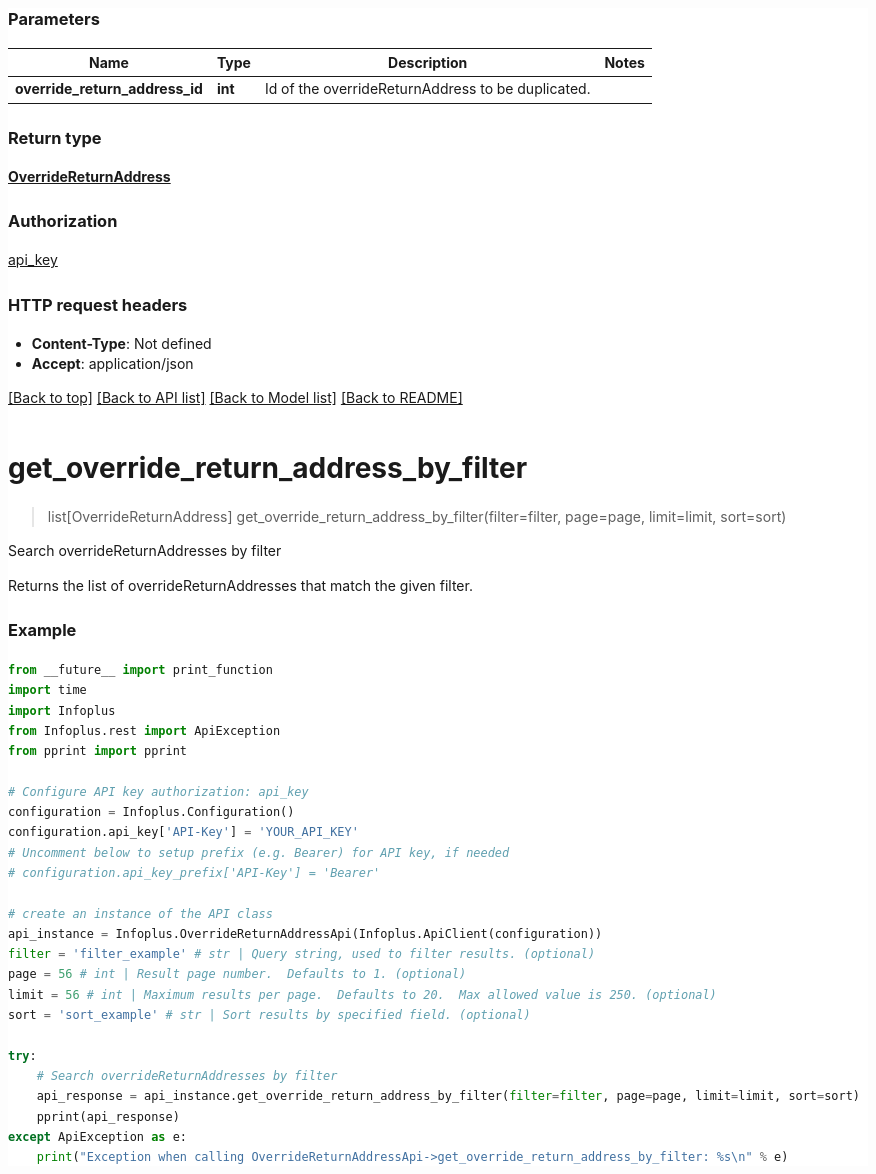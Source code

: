 ### Parameters

Name | Type | Description  | Notes
------------- | ------------- | ------------- | -------------
 **override_return_address_id** | **int**| Id of the overrideReturnAddress to be duplicated. | 

### Return type

[**OverrideReturnAddress**](OverrideReturnAddress.md)

### Authorization

[api_key](../README.md#api_key)

### HTTP request headers

 - **Content-Type**: Not defined
 - **Accept**: application/json

[[Back to top]](#) [[Back to API list]](../README.md#documentation-for-api-endpoints) [[Back to Model list]](../README.md#documentation-for-models) [[Back to README]](../README.md)

# **get_override_return_address_by_filter**
> list[OverrideReturnAddress] get_override_return_address_by_filter(filter=filter, page=page, limit=limit, sort=sort)

Search overrideReturnAddresses by filter

Returns the list of overrideReturnAddresses that match the given filter.

### Example
```python
from __future__ import print_function
import time
import Infoplus
from Infoplus.rest import ApiException
from pprint import pprint

# Configure API key authorization: api_key
configuration = Infoplus.Configuration()
configuration.api_key['API-Key'] = 'YOUR_API_KEY'
# Uncomment below to setup prefix (e.g. Bearer) for API key, if needed
# configuration.api_key_prefix['API-Key'] = 'Bearer'

# create an instance of the API class
api_instance = Infoplus.OverrideReturnAddressApi(Infoplus.ApiClient(configuration))
filter = 'filter_example' # str | Query string, used to filter results. (optional)
page = 56 # int | Result page number.  Defaults to 1. (optional)
limit = 56 # int | Maximum results per page.  Defaults to 20.  Max allowed value is 250. (optional)
sort = 'sort_example' # str | Sort results by specified field. (optional)

try:
    # Search overrideReturnAddresses by filter
    api_response = api_instance.get_override_return_address_by_filter(filter=filter, page=page, limit=limit, sort=sort)
    pprint(api_response)
except ApiException as e:
    print("Exception when calling OverrideReturnAddressApi->get_override_return_address_by_filter: %s\n" % e)
```
